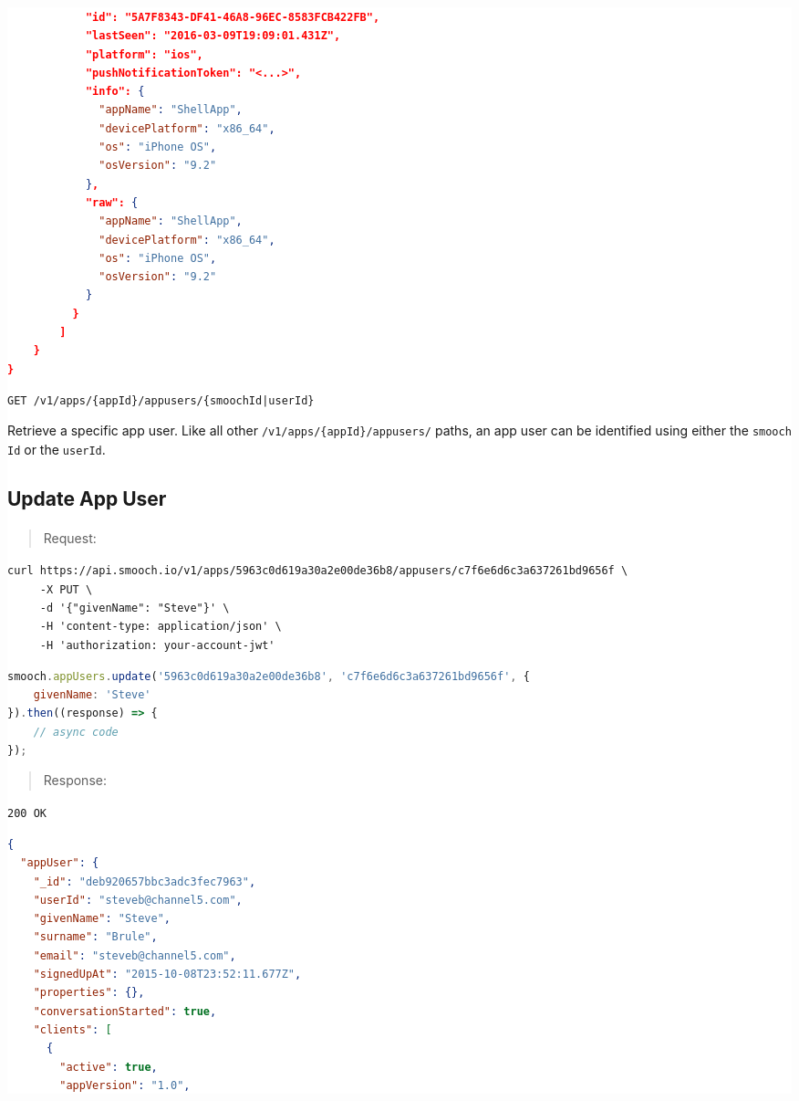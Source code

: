 ```json
            "id": "5A7F8343-DF41-46A8-96EC-8583FCB422FB",
            "lastSeen": "2016-03-09T19:09:01.431Z",
            "platform": "ios",
            "pushNotificationToken": "<...>",
            "info": {
              "appName": "ShellApp",
              "devicePlatform": "x86_64",
              "os": "iPhone OS",
              "osVersion": "9.2"
            },
            "raw": {
              "appName": "ShellApp",
              "devicePlatform": "x86_64",
              "os": "iPhone OS",
              "osVersion": "9.2"
            }
          }
        ]
    }
}
```

<api>`GET /v1/apps/{appId}/appusers/{smoochId|userId}`</api>

Retrieve a specific app user. Like all other `/v1/apps/{appId}/appusers/` paths, an app user can be identified using either the `smoochId` or the `userId`.

## Update App User

> Request:

```shell
curl https://api.smooch.io/v1/apps/5963c0d619a30a2e00de36b8/appusers/c7f6e6d6c3a637261bd9656f \
     -X PUT \
     -d '{"givenName": "Steve"}' \
     -H 'content-type: application/json' \
     -H 'authorization: your-account-jwt'
```
```js
smooch.appUsers.update('5963c0d619a30a2e00de36b8', 'c7f6e6d6c3a637261bd9656f', {
    givenName: 'Steve'
}).then((response) => {
    // async code
});
```

> Response:

```
200 OK
```
```json
{
  "appUser": {
    "_id": "deb920657bbc3adc3fec7963",
    "userId": "steveb@channel5.com",
    "givenName": "Steve",
    "surname": "Brule",
    "email": "steveb@channel5.com",
    "signedUpAt": "2015-10-08T23:52:11.677Z",
    "properties": {},
    "conversationStarted": true,
    "clients": [
      {
        "active": true,
        "appVersion": "1.0",
```